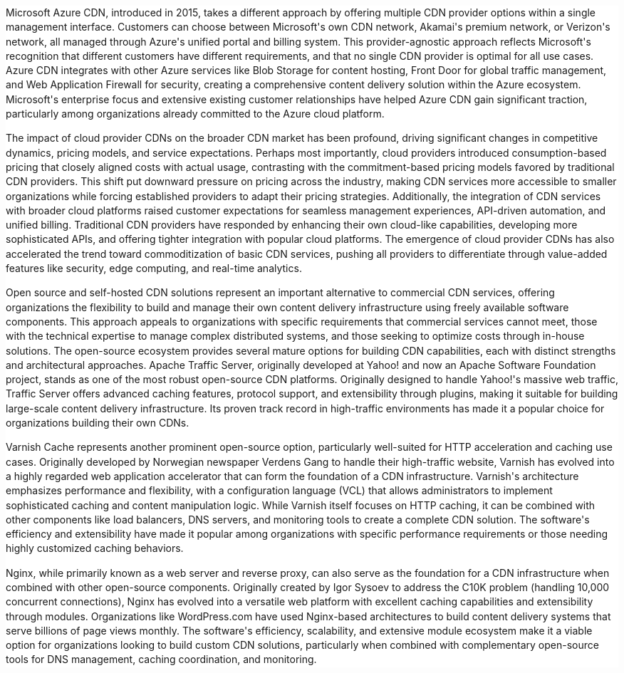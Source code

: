 Microsoft Azure CDN, introduced in 2015, takes a different approach by offering multiple CDN provider options within a single management interface. Customers can choose between Microsoft's own CDN network, Akamai's premium network, or Verizon's network, all managed through Azure's unified portal and billing system. This provider-agnostic approach reflects Microsoft's recognition that different customers have different requirements, and that no single CDN provider is optimal for all use cases. Azure CDN integrates with other Azure services like Blob Storage for content hosting, Front Door for global traffic management, and Web Application Firewall for security, creating a comprehensive content delivery solution within the Azure ecosystem. Microsoft's enterprise focus and extensive existing customer relationships have helped Azure CDN gain significant traction, particularly among organizations already committed to the Azure cloud platform.

The impact of cloud provider CDNs on the broader CDN market has been profound, driving significant changes in competitive dynamics, pricing models, and service expectations. Perhaps most importantly, cloud providers introduced consumption-based pricing that closely aligned costs with actual usage, contrasting with the commitment-based pricing models favored by traditional CDN providers. This shift put downward pressure on pricing across the industry, making CDN services more accessible to smaller organizations while forcing established providers to adapt their pricing strategies. Additionally, the integration of CDN services with broader cloud platforms raised customer expectations for seamless management experiences, API-driven automation, and unified billing. Traditional CDN providers have responded by enhancing their own cloud-like capabilities, developing more sophisticated APIs, and offering tighter integration with popular cloud platforms. The emergence of cloud provider CDNs has also accelerated the trend toward commoditization of basic CDN services, pushing all providers to differentiate through value-added features like security, edge computing, and real-time analytics.

Open source and self-hosted CDN solutions represent an important alternative to commercial CDN services, offering organizations the flexibility to build and manage their own content delivery infrastructure using freely available software components. This approach appeals to organizations with specific requirements that commercial services cannot meet, those with the technical expertise to manage complex distributed systems, and those seeking to optimize costs through in-house solutions. The open-source ecosystem provides several mature options for building CDN capabilities, each with distinct strengths and architectural approaches. Apache Traffic Server, originally developed at Yahoo! and now an Apache Software Foundation project, stands as one of the most robust open-source CDN platforms. Originally designed to handle Yahoo!'s massive web traffic, Traffic Server offers advanced caching features, protocol support, and extensibility through plugins, making it suitable for building large-scale content delivery infrastructure. Its proven track record in high-traffic environments has made it a popular choice for organizations building their own CDNs.

Varnish Cache represents another prominent open-source option, particularly well-suited for HTTP acceleration and caching use cases. Originally developed by Norwegian newspaper Verdens Gang to handle their high-traffic website, Varnish has evolved into a highly regarded web application accelerator that can form the foundation of a CDN infrastructure. Varnish's architecture emphasizes performance and flexibility, with a configuration language (VCL) that allows administrators to implement sophisticated caching and content manipulation logic. While Varnish itself focuses on HTTP caching, it can be combined with other components like load balancers, DNS servers, and monitoring tools to create a complete CDN solution. The software's efficiency and extensibility have made it popular among organizations with specific performance requirements or those needing highly customized caching behaviors.

Nginx, while primarily known as a web server and reverse proxy, can also serve as the foundation for a CDN infrastructure when combined with other open-source components. Originally created by Igor Sysoev to address the C10K problem (handling 10,000 concurrent connections), Nginx has evolved into a versatile web platform with excellent caching capabilities and extensibility through modules. Organizations like WordPress.com have used Nginx-based architectures to build content delivery systems that serve billions of page views monthly. The software's efficiency, scalability, and extensive module ecosystem make it a viable option for organizations looking to build custom CDN solutions, particularly when combined with complementary open-source tools for DNS management, caching coordination, and monitoring.
